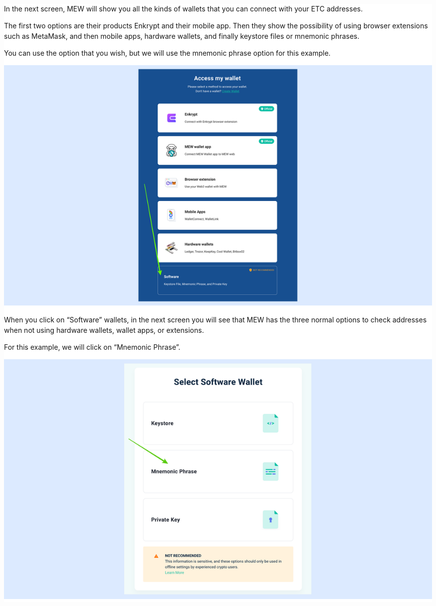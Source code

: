 In the next screen, MEW will show you all the kinds of wallets that you can connect with your ETC addresses. 

The first two options are their products Enkrypt and their mobile app. Then they show the possibility of using browser extensions such as MetaMask, and then mobile apps, hardware wallets, and finally keystore files or mnemonic phrases.

You can use the option that you wish, but we will use the mnemonic phrase option for this example.

![](./5.png)

When you click on “Software” wallets, in the next screen you will see that MEW has the three normal options to check addresses when not using hardware wallets, wallet apps, or extensions.

For this example, we will click on “Mnemonic Phrase”.

![](./6.png)
